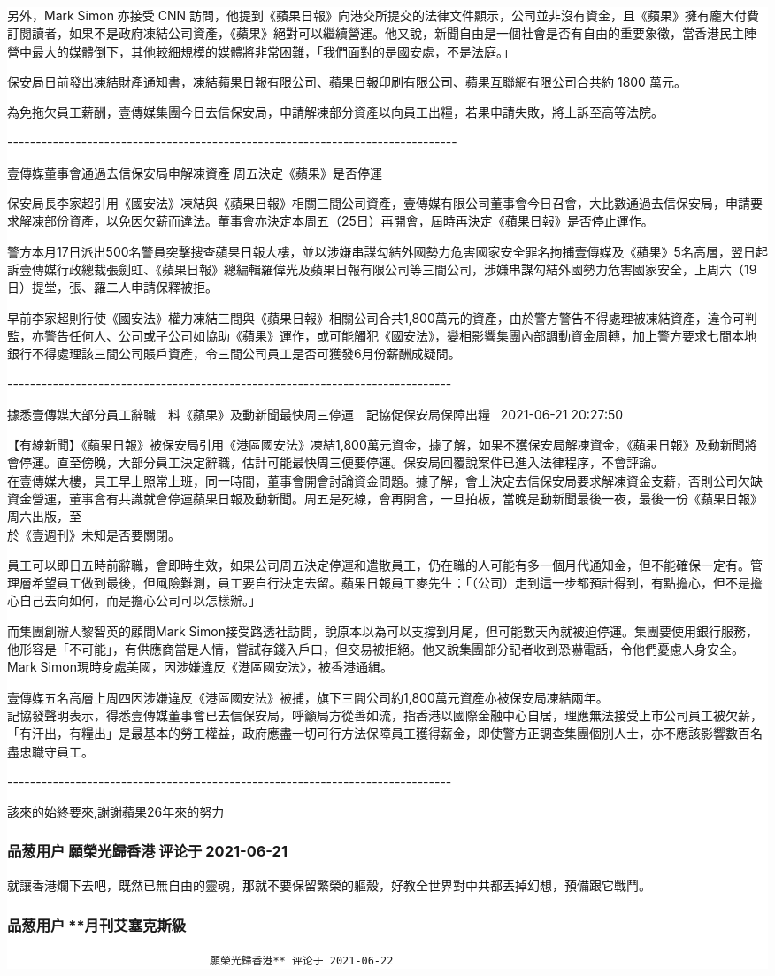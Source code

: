   
另外，Mark Simon 亦接受 CNN 訪問，他提到《蘋果日報》向港交所提交的法律文件顯示，公司並非沒有資金，且《蘋果》擁有龐大付費訂閱讀者，如果不是政府凍結公司資產，《蘋果》絕對可以繼續營運。他又說，新聞自由是一個社會是否有自由的重要象徵，當香港民主陣營中最大的媒體倒下，其他較細規模的媒體將非常困難，「我們面對的是國安處，不是法庭。」  
  
  
  
保安局日前發出凍結財產通知書，凍結蘋果日報有限公司、蘋果日報印刷有限公司、蘋果互聯網有限公司合共約 1800 萬元。  
  
  
  
為免拖欠員工薪酬，壹傳媒集團今日去信保安局，申請解凍部分資產以向員工出糧，若果申請失敗，將上訴至高等法院。  
  
  
  
\-------------------------------------------------------------------------------  
  
  
壹傳媒董事會通過去信保安局申解凍資產 周五決定《蘋果》是否停運  
  
保安局長李家超引用《國安法》凍結與《蘋果日報》相關三間公司資產，壹傳媒有限公司董事會今日召會，大比數通過去信保安局，申請要求解凍部份資產，以免因欠薪而違法。董事會亦決定本周五（25日）再開會，屆時再決定《蘋果日報》是否停止運作。  
  
警方本月17日派出500名警員突擊搜查蘋果日報大樓，並以涉嫌串謀勾結外國勢力危害國家安全罪名拘捕壹傳媒及《蘋果》5名高層，翌日起訴壹傳媒行政總裁張劍虹、《蘋果日報》總編輯羅偉光及蘋果日報有限公司等三間公司，涉嫌串謀勾結外國勢力危害國家安全，上周六（19日）提堂，張、羅二人申請保釋被拒。  
  
早前李家超則行使《國安法》權力凍結三間與《蘋果日報》相關公司合共1,800萬元的資產，由於警方警告不得處理被凍結資產，違令可判監，亦警告任何人、公司或子公司如協助《蘋果》運作，或可能觸犯《國安法》，變相影響集團內部調動資金周轉，加上警方要求七間本地銀行不得處理該三間公司賬戶資產，令三間公司員工是否可獲發6月份薪酬成疑問。  
  
\------------------------------------------------------------------------------  
  
據悉壹傳媒大部分員工辭職　料《蘋果》及動新聞最快周三停運　記協促保安局保障出糧   2021-06-21 20:27:50  
  
  
【有線新聞】《蘋果日報》被保安局引用《港區國安法》凍結1,800萬元資金，據了解，如果不獲保安局解凍資金，《蘋果日報》及動新聞將會停運。直至傍晚，大部分員工決定辭職，估計可能最快周三便要停運。保安局回覆說案件已進入法律程序，不會評論。  
在壹傳媒大樓，員工早上照常上班，同一時間，董事會開會討論資金問題。據了解，會上決定去信保安局要求解凍資金支薪，否則公司欠缺資金營運，董事會有共識就會停運蘋果日報及動新聞。周五是死線，會再開會，一旦拍板，當晚是動新聞最後一夜，最後一份《蘋果日報》周六出版，至  
於《壹週刊》未知是否要關閉。  
  
員工可以即日五時前辭職，會即時生效，如果公司周五決定停運和遣散員工，仍在職的人可能有多一個月代通知金，但不能確保一定有。管理層希望員工做到最後，但風險難測，員工要自行決定去留。蘋果日報員工麥先生：「（公司）走到這一步都預計得到，有點擔心，但不是擔心自己去向如何，而是擔心公司可以怎樣辦。」  
  
而集團創辦人黎智英的顧問Mark Simon接受路透社訪問，說原本以為可以支撐到月尾，但可能數天內就被迫停運。集團要使用銀行服務，他形容是「不可能」，有供應商當是人情，嘗試存錢入戶口，但交易被拒絕。他又說集團部分記者收到恐嚇電話，令他們憂慮人身安全。Mark Simon現時身處美國，因涉嫌違反《港區國安法》，被香港通緝。  
  
壹傳媒五名高層上周四因涉嫌違反《港區國安法》被捕，旗下三間公司約1,800萬元資產亦被保安局凍結兩年。  
記協發聲明表示，得悉壹傳媒董事會已去信保安局，呼籲局方從善如流，指香港以國際金融中心自居，理應無法接受上市公司員工被欠薪，「有汗出，有糧出」是最基本的勞工權益，政府應盡一切可行方法保障員工獲得薪金，即使警方正調查集團個別人士，亦不應該影響數百名盡忠職守員工。  
  
\------------------------------------------------------------------------------  
  
該來的始終要來,謝謝蘋果26年來的努力

            
### 品葱用户 **願榮光歸香港** 评论于 2021-06-21
        
就讓香港爛下去吧，既然已無自由的靈魂，那就不要保留繁榮的軀殼，好教全世界對中共都丟掉幻想，預備跟它戰鬥。
        


            
### 品葱用户 **月刊艾塞克斯級				
									願榮光歸香港** 评论于 2021-06-22
        
